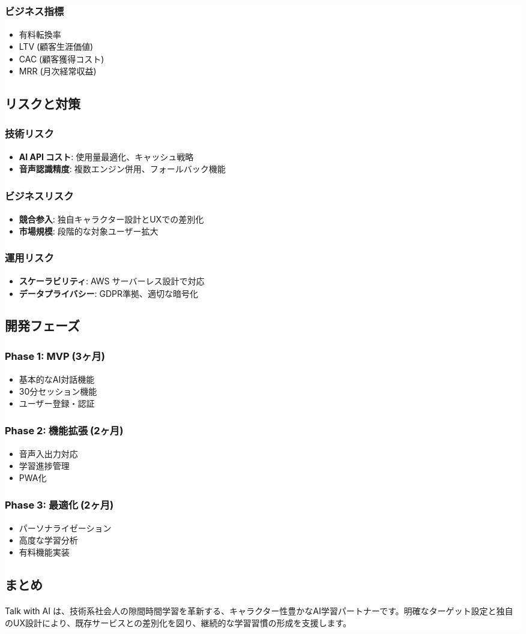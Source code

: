 ### ビジネス指標
- 有料転換率
- LTV (顧客生涯価値)
- CAC (顧客獲得コスト)
- MRR (月次経常収益)

## リスクと対策

### 技術リスク
- **AI API コスト**: 使用量最適化、キャッシュ戦略
- **音声認識精度**: 複数エンジン併用、フォールバック機能

### ビジネスリスク
- **競合参入**: 独自キャラクター設計とUXでの差別化
- **市場規模**: 段階的な対象ユーザー拡大

### 運用リスク
- **スケーラビリティ**: AWS サーバーレス設計で対応
- **データプライバシー**: GDPR準拠、適切な暗号化

## 開発フェーズ

### Phase 1: MVP (3ヶ月)
- 基本的なAI対話機能
- 30分セッション機能
- ユーザー登録・認証

### Phase 2: 機能拡張 (2ヶ月)
- 音声入出力対応
- 学習進捗管理
- PWA化

### Phase 3: 最適化 (2ヶ月)
- パーソナライゼーション
- 高度な学習分析
- 有料機能実装

## まとめ

Talk with AI は、技術系社会人の隙間時間学習を革新する、キャラクター性豊かなAI学習パートナーです。明確なターゲット設定と独自のUX設計により、既存サービスとの差別化を図り、継続的な学習習慣の形成を支援します。